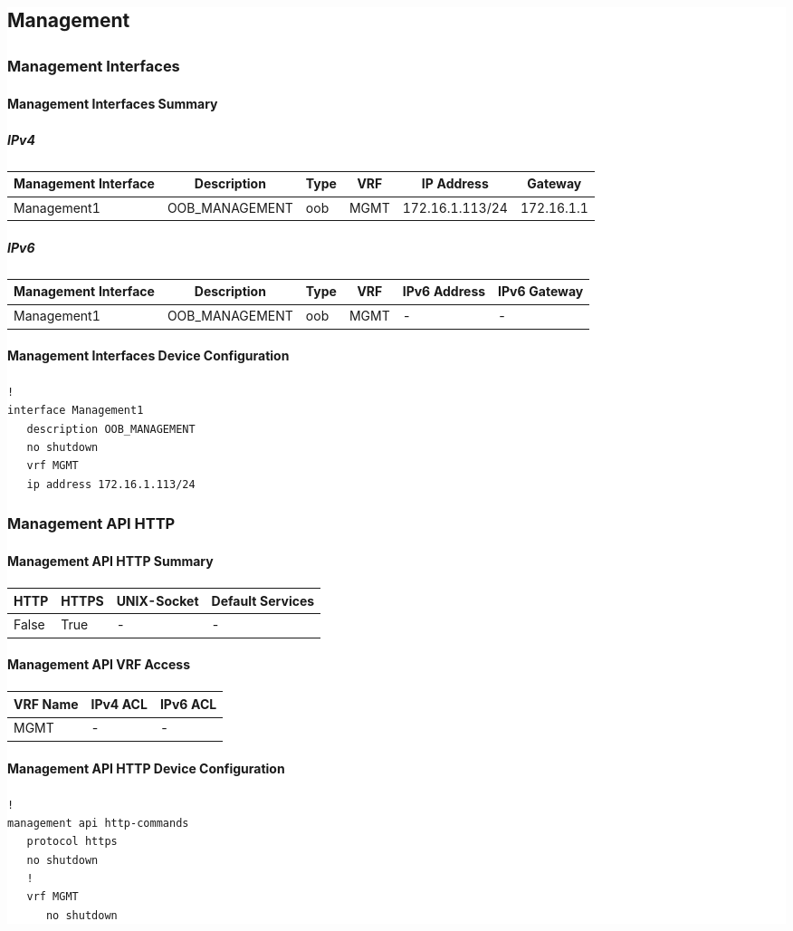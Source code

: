 ## Management

### Management Interfaces

#### Management Interfaces Summary

##### IPv4

| Management Interface | Description | Type | VRF | IP Address | Gateway |
| -------------------- | ----------- | ---- | --- | ---------- | ------- |
| Management1 | OOB_MANAGEMENT | oob | MGMT | 172.16.1.113/24 | 172.16.1.1 |

##### IPv6

| Management Interface | Description | Type | VRF | IPv6 Address | IPv6 Gateway |
| -------------------- | ----------- | ---- | --- | ------------ | ------------ |
| Management1 | OOB_MANAGEMENT | oob | MGMT | - | - |

#### Management Interfaces Device Configuration

```eos
!
interface Management1
   description OOB_MANAGEMENT
   no shutdown
   vrf MGMT
   ip address 172.16.1.113/24
```

### Management API HTTP

#### Management API HTTP Summary

| HTTP | HTTPS | UNIX-Socket | Default Services |
| ---- | ----- | ----------- | ---------------- |
| False | True | - | - |

#### Management API VRF Access

| VRF Name | IPv4 ACL | IPv6 ACL |
| -------- | -------- | -------- |
| MGMT | - | - |

#### Management API HTTP Device Configuration

```eos
!
management api http-commands
   protocol https
   no shutdown
   !
   vrf MGMT
      no shutdown
```
